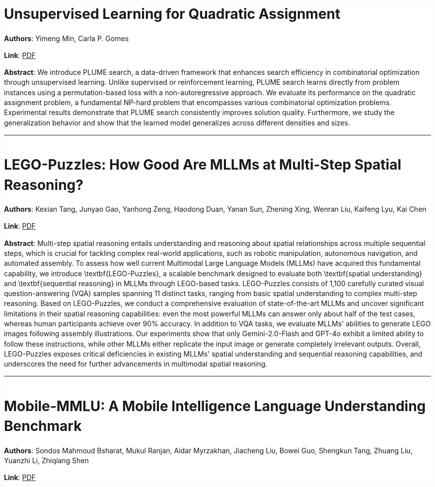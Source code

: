 # Unsupervised Learning for Quadratic Assignment 

**Authors**: Yimeng Min, Carla P. Gomes  

**Link**: [PDF](https://arxiv.org/pdf/2503.20001)  

**Abstract**: We introduce PLUME search, a data-driven framework that enhances search efficiency in combinatorial optimization through unsupervised learning. Unlike supervised or reinforcement learning, PLUME search learns directly from problem instances using a permutation-based loss with a non-autoregressive approach. We evaluate its performance on the quadratic assignment problem, a fundamental NP-hard problem that encompasses various combinatorial optimization problems. Experimental results demonstrate that PLUME search consistently improves solution quality. Furthermore, we study the generalization behavior and show that the learned model generalizes across different densities and sizes. 

---
# LEGO-Puzzles: How Good Are MLLMs at Multi-Step Spatial Reasoning? 

**Authors**: Kexian Tang, Junyao Gao, Yanhong Zeng, Haodong Duan, Yanan Sun, Zhening Xing, Wenran Liu, Kaifeng Lyu, Kai Chen  

**Link**: [PDF](https://arxiv.org/pdf/2503.19990)  

**Abstract**: Multi-step spatial reasoning entails understanding and reasoning about spatial relationships across multiple sequential steps, which is crucial for tackling complex real-world applications, such as robotic manipulation, autonomous navigation, and automated assembly. To assess how well current Multimodal Large Language Models (MLLMs) have acquired this fundamental capability, we introduce \textbf{LEGO-Puzzles}, a scalable benchmark designed to evaluate both \textbf{spatial understanding} and \textbf{sequential reasoning} in MLLMs through LEGO-based tasks. LEGO-Puzzles consists of 1,100 carefully curated visual question-answering (VQA) samples spanning 11 distinct tasks, ranging from basic spatial understanding to complex multi-step reasoning. Based on LEGO-Puzzles, we conduct a comprehensive evaluation of state-of-the-art MLLMs and uncover significant limitations in their spatial reasoning capabilities: even the most powerful MLLMs can answer only about half of the test cases, whereas human participants achieve over 90\% accuracy. In addition to VQA tasks, we evaluate MLLMs' abilities to generate LEGO images following assembly illustrations. Our experiments show that only Gemini-2.0-Flash and GPT-4o exhibit a limited ability to follow these instructions, while other MLLMs either replicate the input image or generate completely irrelevant outputs. Overall, LEGO-Puzzles exposes critical deficiencies in existing MLLMs' spatial understanding and sequential reasoning capabilities, and underscores the need for further advancements in multimodal spatial reasoning. 

---
# Mobile-MMLU: A Mobile Intelligence Language Understanding Benchmark 

**Authors**: Sondos Mahmoud Bsharat, Mukul Ranjan, Aidar Myrzakhan, Jiacheng Liu, Bowei Guo, Shengkun Tang, Zhuang Liu, Yuanzhi Li, Zhiqiang Shen  

**Link**: [PDF](https://arxiv.org/pdf/2503.20786)  
